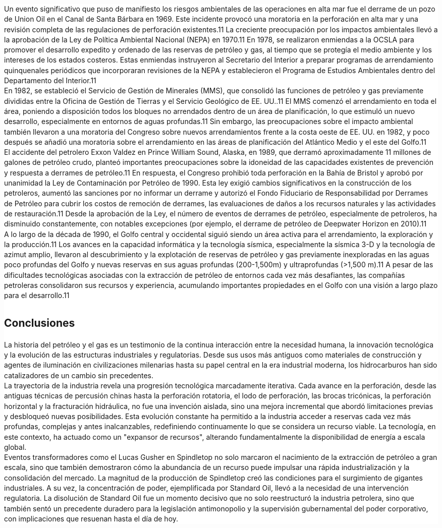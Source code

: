 Un evento significativo que puso de manifiesto los riesgos ambientales de las operaciones en alta mar fue el derrame de un pozo de Union Oil en el Canal de Santa Bárbara en 1969\. Este incidente provocó una moratoria en la perforación en alta mar y una revisión completa de las regulaciones de perforación existentes.11 La creciente preocupación por los impactos ambientales llevó a la aprobación de la Ley de Política Ambiental Nacional (NEPA) en 1970\.11 En 1978, se realizaron enmiendas a la OCSLA para promover el desarrollo expedito y ordenado de las reservas de petróleo y gas, al tiempo que se protegía el medio ambiente y los intereses de los estados costeros. Estas enmiendas instruyeron al Secretario del Interior a preparar programas de arrendamiento quinquenales periódicos que incorporaran revisiones de la NEPA y establecieron el Programa de Estudios Ambientales dentro del Departamento del Interior.11  
En 1982, se estableció el Servicio de Gestión de Minerales (MMS), que consolidó las funciones de petróleo y gas previamente divididas entre la Oficina de Gestión de Tierras y el Servicio Geológico de EE. UU..11 El MMS comenzó el arrendamiento en toda el área, poniendo a disposición todos los bloques no arrendados dentro de un área de planificación, lo que estimuló un nuevo desarrollo, especialmente en entornos de aguas profundas.11 Sin embargo, las preocupaciones sobre el impacto ambiental también llevaron a una moratoria del Congreso sobre nuevos arrendamientos frente a la costa oeste de EE. UU. en 1982, y poco después se añadió una moratoria sobre el arrendamiento en las áreas de planificación del Atlántico Medio y el este del Golfo.11  
El accidente del petrolero Exxon Valdez en Prince William Sound, Alaska, en 1989, que derramó aproximadamente 11 millones de galones de petróleo crudo, planteó importantes preocupaciones sobre la idoneidad de las capacidades existentes de prevención y respuesta a derrames de petróleo.11 En respuesta, el Congreso prohibió toda perforación en la Bahía de Bristol y aprobó por unanimidad la Ley de Contaminación por Petróleo de 1990\. Esta ley exigió cambios significativos en la construcción de los petroleros, aumentó las sanciones por no informar un derrame y autorizó el Fondo Fiduciario de Responsabilidad por Derrames de Petróleo para cubrir los costos de remoción de derrames, las evaluaciones de daños a los recursos naturales y las actividades de restauración.11 Desde la aprobación de la Ley, el número de eventos de derrames de petróleo, especialmente de petroleros, ha disminuido constantemente, con notables excepciones (por ejemplo, el derrame de petróleo de Deepwater Horizon en 2010).11  
A lo largo de la década de 1990, el Golfo central y occidental siguió siendo un área activa para el arrendamiento, la exploración y la producción.11 Los avances en la capacidad informática y la tecnología sísmica, especialmente la sísmica 3-D y la tecnología de azimut amplio, llevaron al descubrimiento y la explotación de reservas de petróleo y gas previamente inexploradas en las aguas poco profundas del Golfo y nuevas reservas en sus aguas profundas (200-1,500m) y ultraprofundas (\>1,500 m).11 A pesar de las dificultades tecnológicas asociadas con la extracción de petróleo de entornos cada vez más desafiantes, las compañías petroleras consolidaron sus recursos y experiencia, acumulando importantes propiedades en el Golfo con una visión a largo plazo para el desarrollo.11

## **Conclusiones**

La historia del petróleo y el gas es un testimonio de la continua interacción entre la necesidad humana, la innovación tecnológica y la evolución de las estructuras industriales y regulatorias. Desde sus usos más antiguos como materiales de construcción y agentes de iluminación en civilizaciones milenarias hasta su papel central en la era industrial moderna, los hidrocarburos han sido catalizadores de un cambio sin precedentes.  
La trayectoria de la industria revela una progresión tecnológica marcadamente iterativa. Cada avance en la perforación, desde las antiguas técnicas de percusión chinas hasta la perforación rotatoria, el lodo de perforación, las brocas tricónicas, la perforación horizontal y la fracturación hidráulica, no fue una invención aislada, sino una mejora incremental que abordó limitaciones previas y desbloqueó nuevas posibilidades. Esta evolución constante ha permitido a la industria acceder a reservas cada vez más profundas, complejas y antes inalcanzables, redefiniendo continuamente lo que se considera un recurso viable. La tecnología, en este contexto, ha actuado como un "expansor de recursos", alterando fundamentalmente la disponibilidad de energía a escala global.  
Eventos transformadores como el Lucas Gusher en Spindletop no solo marcaron el nacimiento de la extracción de petróleo a gran escala, sino que también demostraron cómo la abundancia de un recurso puede impulsar una rápida industrialización y la consolidación del mercado. La magnitud de la producción de Spindletop creó las condiciones para el surgimiento de gigantes industriales. A su vez, la concentración de poder, ejemplificada por Standard Oil, llevó a la necesidad de una intervención regulatoria. La disolución de Standard Oil fue un momento decisivo que no solo reestructuró la industria petrolera, sino que también sentó un precedente duradero para la legislación antimonopolio y la supervisión gubernamental del poder corporativo, con implicaciones que resuenan hasta el día de hoy.  